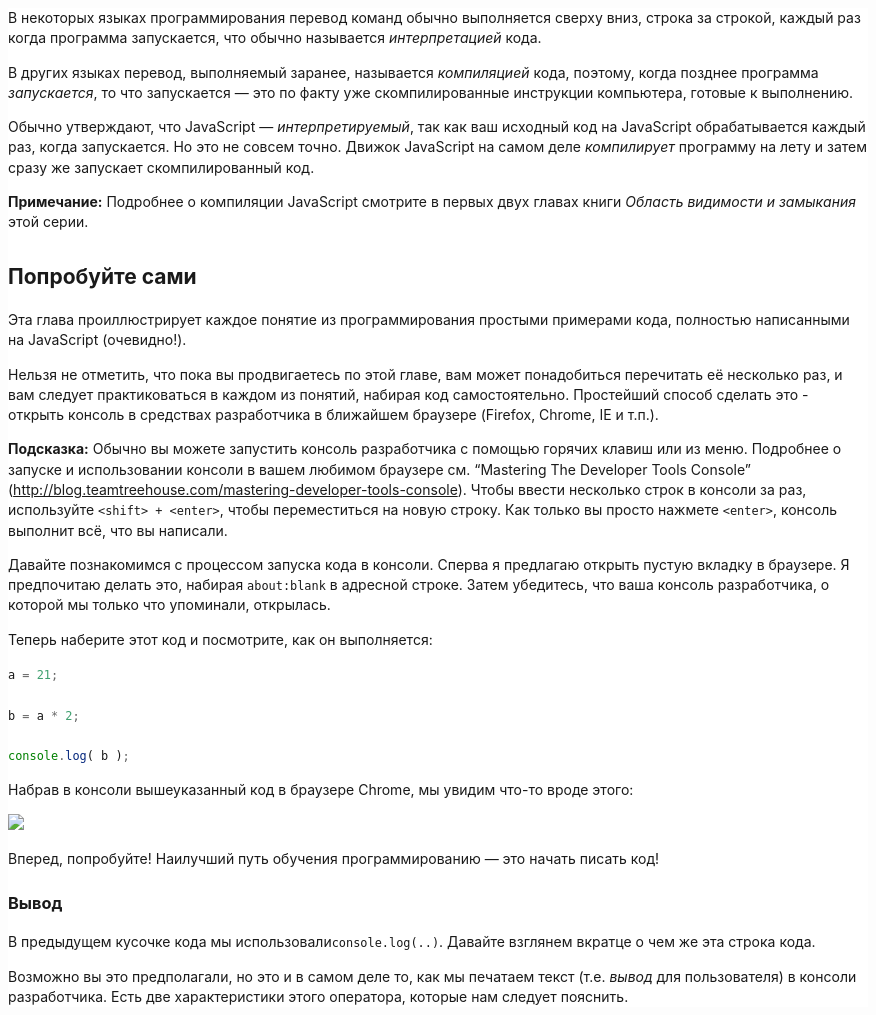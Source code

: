 В некоторых языках программирования перевод команд обычно выполняется сверху вниз, строка за строкой, каждый раз когда программа запускается, что обычно называется *интерпретацией* кода.

В других языках перевод, выполняемый заранее, называется *компиляцией* кода, поэтому, когда позднее программа *запускается*, то что запускается — это по факту уже скомпилированные инструкции компьютера, готовые к выполнению.

Обычно утверждают, что JavaScript — *интерпретируемый*, так как ваш исходный код на JavaScript обрабатывается каждый раз, когда запускается. Но это не совсем точно. Движок JavaScript на самом деле *компилирует* программу на лету и затем сразу же запускает скомпилированный код.

**Примечание:** Подробнее о компиляции JavaScript смотрите в первых двух главах книги *Область видимости и замыкания* этой серии.

## Попробуйте сами

Эта глава проиллюстрирует каждое понятие из программирования простыми примерами кода, полностью написанными на JavaScript (очевидно!).

Нельзя не отметить, что пока вы продвигаетесь по этой главе, вам может понадобиться перечитать её несколько раз, и вам следует практиковаться в каждом из понятий, набирая код самостоятельно. Простейший способ сделать это - открыть консоль в средствах разработчика в ближайшем браузере (Firefox, Chrome, IE и т.п.).

**Подсказка:** Обычно вы можете запустить консоль разработчика с помощью горячих клавиш или из меню. Подробнее о запуске и использовании консоли в вашем любимом браузере см. “Mastering The Developer Tools Console” (http://blog.teamtreehouse.com/mastering-developer-tools-console). Чтобы ввести несколько строк в консоли за раз, используйте `<shift> + <enter>`, чтобы переместиться на новую строку. Как только вы просто нажмете `<enter>`, консоль выполнит всё, что вы написали.

Давайте познакомимся с процессом запуска кода в консоли. Сперва я предлагаю открыть пустую вкладку в браузере. Я предпочитаю делать это, набирая `about:blank` в адресной строке. Затем убедитесь, что ваша консоль разработчика, о которой мы только что упоминали, открылась.

Теперь наберите этот код и посмотрите, как он выполняется:

```js
a = 21;

b = a * 2;

console.log( b );
```

Набрав в консоли вышеуказанный код в браузере Chrome, мы увидим что-то вроде этого:

<img src="fig1.png" width="500">

Вперед, попробуйте! Наилучший путь обучения программированию — это начать писать код!

### Вывод

В предыдущем кусочке кода мы использовали`console.log(..)`. Давайте взглянем вкратце о чем же эта строка кода.

Возможно вы это предполагали, но это и в самом деле то, как мы печатаем текст  (т.е. *вывод* для пользователя) в консоли разработчика. Есть две характеристики этого оператора, которые нам следует пояснить.
